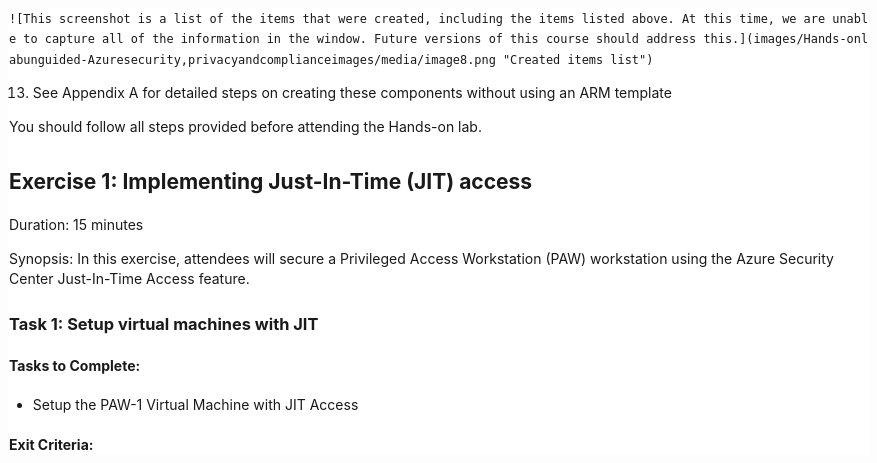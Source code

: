     ![This screenshot is a list of the items that were created, including the items listed above. At this time, we are unable to capture all of the information in the window. Future versions of this course should address this.](images/Hands-onlabunguided-Azuresecurity,privacyandcomplianceimages/media/image8.png "Created items list")

13. See Appendix A for detailed steps on creating these components without using an ARM template

You should follow all steps provided before attending the Hands-on lab.

## Exercise 1: Implementing Just-In-Time (JIT) access

Duration: 15 minutes

Synopsis: In this exercise, attendees will secure a Privileged Access Workstation (PAW) workstation using the Azure Security Center Just-In-Time Access feature.

### Task 1: Setup virtual machines with JIT

#### Tasks to Complete:

-   Setup the PAW-1 Virtual Machine with JIT Access

#### Exit Criteria:
